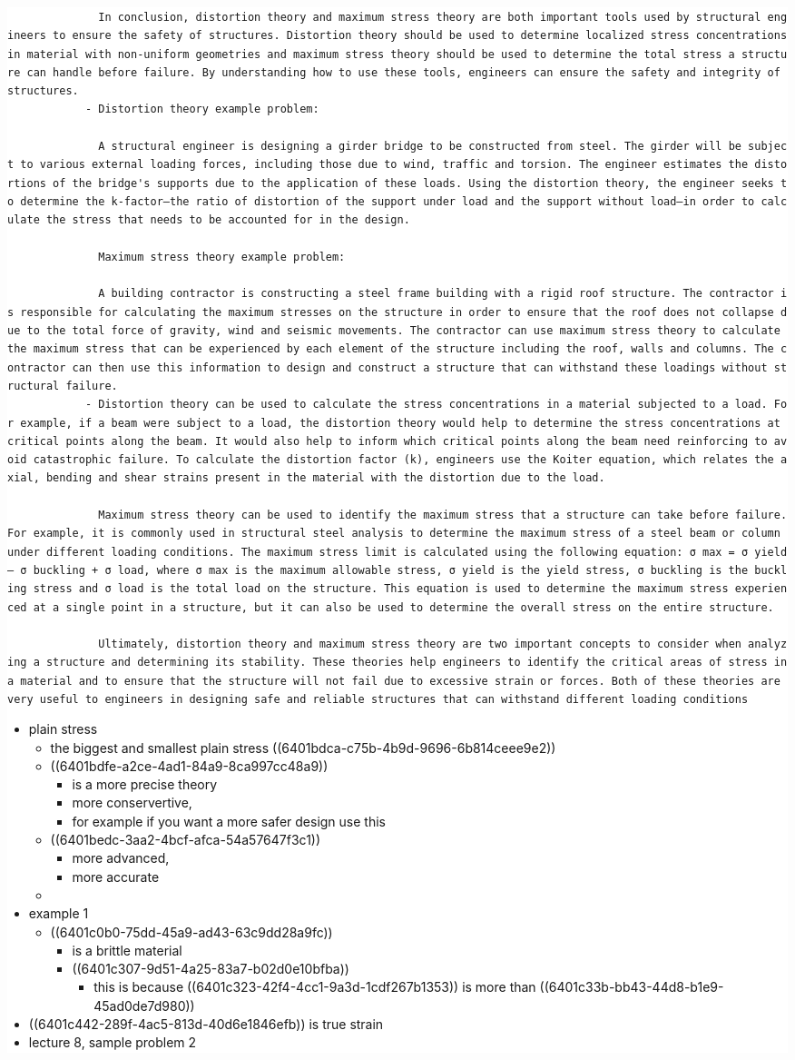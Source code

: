 				  In conclusion, distortion theory and maximum stress theory are both important tools used by structural engineers to ensure the safety of structures. Distortion theory should be used to determine localized stress concentrations in material with non-uniform geometries and maximum stress theory should be used to determine the total stress a structure can handle before failure. By understanding how to use these tools, engineers can ensure the safety and integrity of structures.
				- Distortion theory example problem: 
				  
				  A structural engineer is designing a girder bridge to be constructed from steel. The girder will be subject to various external loading forces, including those due to wind, traffic and torsion. The engineer estimates the distortions of the bridge's supports due to the application of these loads. Using the distortion theory, the engineer seeks to determine the k-factor—the ratio of distortion of the support under load and the support without load—in order to calculate the stress that needs to be accounted for in the design. 
				  
				  Maximum stress theory example problem: 
				  
				  A building contractor is constructing a steel frame building with a rigid roof structure. The contractor is responsible for calculating the maximum stresses on the structure in order to ensure that the roof does not collapse due to the total force of gravity, wind and seismic movements. The contractor can use maximum stress theory to calculate the maximum stress that can be experienced by each element of the structure including the roof, walls and columns. The contractor can then use this information to design and construct a structure that can withstand these loadings without structural failure.
				- Distortion theory can be used to calculate the stress concentrations in a material subjected to a load. For example, if a beam were subject to a load, the distortion theory would help to determine the stress concentrations at critical points along the beam. It would also help to inform which critical points along the beam need reinforcing to avoid catastrophic failure. To calculate the distortion factor (k), engineers use the Koiter equation, which relates the axial, bending and shear strains present in the material with the distortion due to the load.
				  
				  Maximum stress theory can be used to identify the maximum stress that a structure can take before failure. For example, it is commonly used in structural steel analysis to determine the maximum stress of a steel beam or column under different loading conditions. The maximum stress limit is calculated using the following equation: σ max = σ yield – σ buckling + σ load, where σ max is the maximum allowable stress, σ yield is the yield stress, σ buckling is the buckling stress and σ load is the total load on the structure. This equation is used to determine the maximum stress experienced at a single point in a structure, but it can also be used to determine the overall stress on the entire structure.
				  
				  Ultimately, distortion theory and maximum stress theory are two important concepts to consider when analyzing a structure and determining its stability. These theories help engineers to identify the critical areas of stress in a material and to ensure that the structure will not fail due to excessive strain or forces. Both of these theories are very useful to engineers in designing safe and reliable structures that can withstand different loading conditions
- plain stress
	- the biggest and smallest plain stress
	  ((6401bdca-c75b-4b9d-9696-6b814ceee9e2))
	- ((6401bdfe-a2ce-4ad1-84a9-8ca997cc48a9))
		- is a more precise theory
		- more conservertive,
		- for example if you want a more safer design use this
	- ((6401bedc-3aa2-4bcf-afca-54a57647f3c1))
		- more advanced,
		- more accurate
	-
- example 1
	- ((6401c0b0-75dd-45a9-ad43-63c9dd28a9fc))
		- is a brittle material
		- ((6401c307-9d51-4a25-83a7-b02d0e10bfba))
			- this is because 
			  ((6401c323-42f4-4cc1-9a3d-1cdf267b1353))
			  is more than
			  ((6401c33b-bb43-44d8-b1e9-45ad0de7d980))
- ((6401c442-289f-4ac5-813d-40d6e1846efb))
  is true strain
- lecture 8, sample problem 2